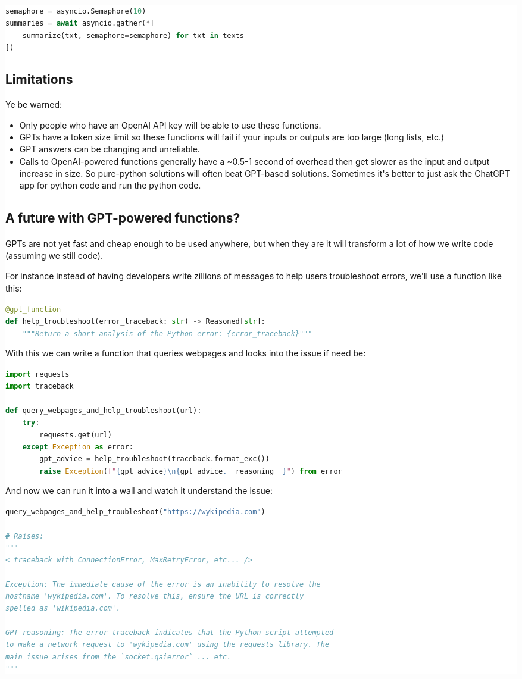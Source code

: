 ```python
semaphore = asyncio.Semaphore(10)
summaries = await asyncio.gather(*[
    summarize(txt, semaphore=semaphore) for txt in texts
])
```

## Limitations

Ye be warned:

- Only people who have an OpenAI API key will be able to use these functions.
- GPTs have a token size limit so these functions will fail if your inputs or outputs are too large (long lists, etc.)
- GPT answers can be changing and unreliable.
- Calls to OpenAI-powered functions generally have a ~0.5-1 second of overhead then get slower as the input and output increase in size. So pure-python solutions will often beat GPT-based solutions. Sometimes it's better to just ask the ChatGPT app for python code and run the python code.


## A future with GPT-powered functions?

GPTs are not yet fast and cheap enough to be used anywhere, but when they are it will transform a lot of how we write code (assuming we still code).

For instance instead of having developers write zillions of messages to help users troubleshoot errors, we'll use a function like this:

```python
@gpt_function
def help_troubleshoot(error_traceback: str) -> Reasoned[str]:
    """Return a short analysis of the Python error: {error_traceback}"""
```

With this we can write a function that queries webpages and looks into the issue if need be:

```python
import requests
import traceback

def query_webpages_and_help_troubleshoot(url):
    try:
        requests.get(url)
    except Exception as error:
        gpt_advice = help_troubleshoot(traceback.format_exc())
        raise Exception(f"{gpt_advice}\n{gpt_advice.__reasoning__}") from error
```

And now we can run it into a wall and watch it understand the issue:

```python
query_webpages_and_help_troubleshoot("https://wykipedia.com")

# Raises:
"""
< traceback with ConnectionError, MaxRetryError, etc... />

Exception: The immediate cause of the error is an inability to resolve the
hostname 'wykipedia.com'. To resolve this, ensure the URL is correctly
spelled as 'wikipedia.com'.

GPT reasoning: The error traceback indicates that the Python script attempted
to make a network request to 'wykipedia.com' using the requests library. The
main issue arises from the `socket.gaierror` ... etc.
"""
```

